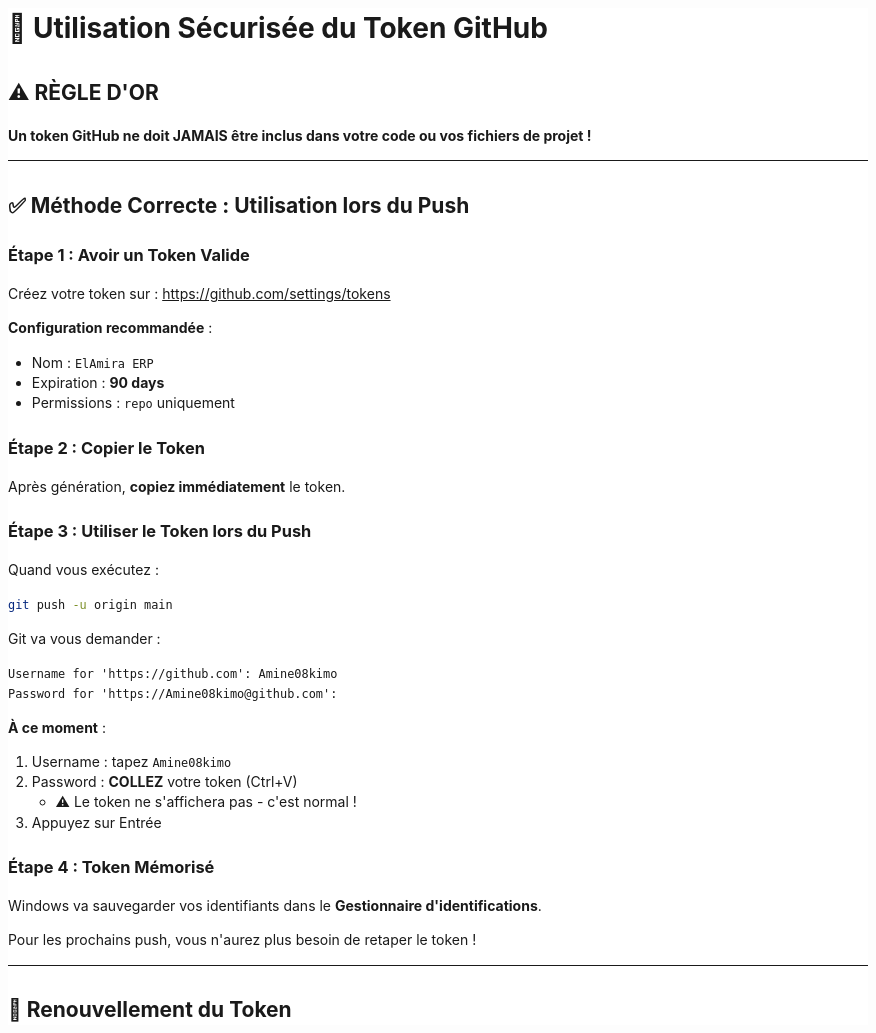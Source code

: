 # 🔐 Utilisation Sécurisée du Token GitHub

## ⚠️ RÈGLE D'OR

**Un token GitHub ne doit JAMAIS être inclus dans votre code ou vos fichiers de projet !**

---

## ✅ Méthode Correcte : Utilisation lors du Push

### Étape 1 : Avoir un Token Valide

Créez votre token sur : https://github.com/settings/tokens

**Configuration recommandée** :
- Nom : `ElAmira ERP`
- Expiration : **90 days**
- Permissions : `repo` uniquement

### Étape 2 : Copier le Token

Après génération, **copiez immédiatement** le token.

### Étape 3 : Utiliser le Token lors du Push

Quand vous exécutez :
```bash
git push -u origin main
```

Git va vous demander :
```
Username for 'https://github.com': Amine08kimo
Password for 'https://Amine08kimo@github.com':
```

**À ce moment** :
1. Username : tapez `Amine08kimo`
2. Password : **COLLEZ** votre token (Ctrl+V)
   - ⚠️ Le token ne s'affichera pas - c'est normal !
3. Appuyez sur Entrée

### Étape 4 : Token Mémorisé

Windows va sauvegarder vos identifiants dans le **Gestionnaire d'identifications**.

Pour les prochains push, vous n'aurez plus besoin de retaper le token !

---

## 🔄 Renouvellement du Token
